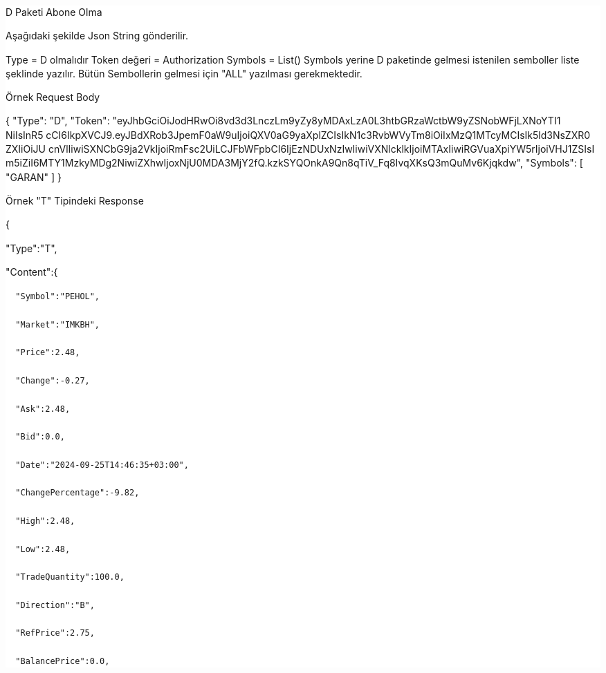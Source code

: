 

D Paketi Abone Olma

Aşağıdaki şekilde Json String gönderilir.

Type = D olmalıdır
Token değeri = Authorization
Symbols = List()
Symbols yerine D paketinde gelmesi istenilen semboller liste şeklinde yazılır. Bütün Sembollerin gelmesi için "ALL" yazılması gerekmektedir.

Örnek Request Body

{
  "Type": "D",
  "Token": "eyJhbGciOiJodHRwOi8vd3d3LnczLm9yZy8yMDAxLzA0L3htbGRzaWctbW9yZSNobWFjLXNoYTI1 NiIsInR5 cCI6IkpXVCJ9.eyJBdXRob3JpemF0aW9uIjoiQXV0aG9yaXplZCIsIkN1c3RvbWVyTm8iOiIxMzQ1MTcyMCIsIk5ld3NsZXR0 ZXIiOiJU cnVlIiwiSXNCbG9ja2VkIjoiRmFsc2UiLCJFbWFpbCI6IjEzNDUxNzIwIiwiVXNlcklkIjoiMTAxIiwiRGVuaXpiYW5rIjoiVHJ1ZSIsI m5iZiI6MTY1MzkyMDg2NiwiZXhwIjoxNjU0MDA3MjY2fQ.kzkSYQOnkA9Qn8qTiV_Fq8IvqXKsQ3mQuMv6Kjqkdw",
  "Symbols": [
    "GARAN"
  ]
}

 

Örnek "T" Tipindeki Response

{

   "Type":"T",

   "Content":{

      "Symbol":"PEHOL",

      "Market":"IMKBH",

      "Price":2.48,

      "Change":-0.27,

      "Ask":2.48,

      "Bid":0.0,

      "Date":"2024-09-25T14:46:35+03:00",

      "ChangePercentage":-9.82,

      "High":2.48,

      "Low":2.48,

      "TradeQuantity":100.0,

      "Direction":"B",

      "RefPrice":2.75,

      "BalancePrice":0.0,

